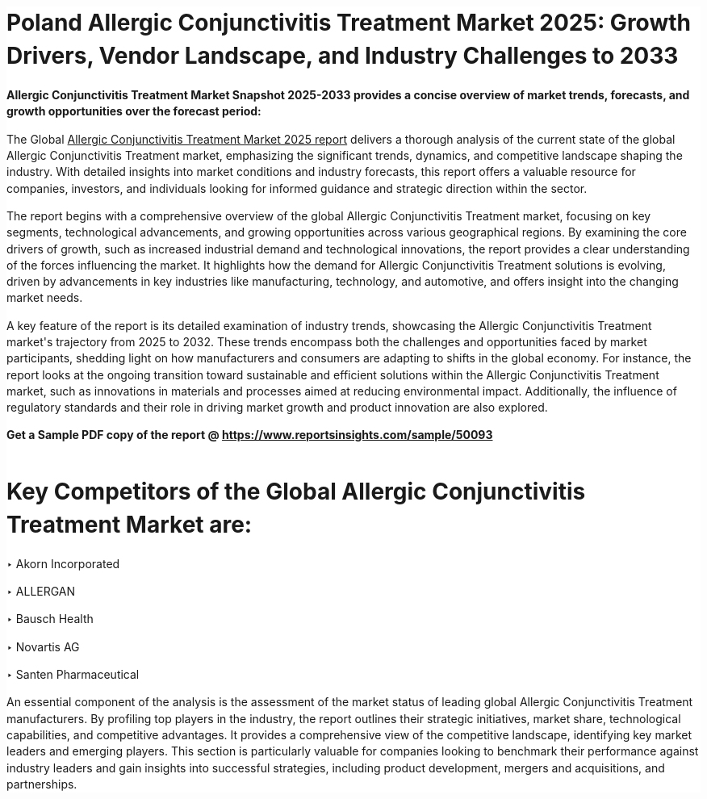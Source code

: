 # Poland Allergic Conjunctivitis Treatment Market 2025: Growth Drivers, Vendor Landscape, and Industry Challenges to 2033

<strong>Allergic Conjunctivitis Treatment Market Snapshot 2025-2033 provides a concise overview of market trends, forecasts, and growth opportunities over the forecast period:</strong>

 The Global <a href=https://www.reportsinsights.com/sample/50093>Allergic Conjunctivitis Treatment Market 2025 report</a> delivers a thorough analysis of the current state of the global Allergic Conjunctivitis Treatment market, emphasizing the significant trends, dynamics, and competitive landscape shaping the industry. With detailed insights into market conditions and industry forecasts, this report offers a valuable resource for companies, investors, and individuals looking for informed guidance and strategic direction within the sector.

The report begins with a comprehensive overview of the global Allergic Conjunctivitis Treatment market, focusing on key segments, technological advancements, and growing opportunities across various geographical regions. By examining the core drivers of growth, such as increased industrial demand and technological innovations, the report provides a clear understanding of the forces influencing the market. It highlights how the demand for Allergic Conjunctivitis Treatment solutions is evolving, driven by advancements in key industries like manufacturing, technology, and automotive, and offers insight into the changing market needs.

A key feature of the report is its detailed examination of industry trends, showcasing the Allergic Conjunctivitis Treatment market's trajectory from 2025 to 2032. These trends encompass both the challenges and opportunities faced by market participants, shedding light on how manufacturers and consumers are adapting to shifts in the global economy. For instance, the report looks at the ongoing transition toward sustainable and efficient solutions within the Allergic Conjunctivitis Treatment market, such as innovations in materials and processes aimed at reducing environmental impact. Additionally, the influence of regulatory standards and their role in driving market growth and product innovation are also explored.

<strong>Get a Sample PDF copy of the report @ <a href=https://www.reportsinsights.com/sample/50093>https://www.reportsinsights.com/sample/50093</a></strong>

# <strong>Key Competitors of the Global Allergic Conjunctivitis Treatment Market are:</strong>

‣ Akorn Incorporated

‣ ALLERGAN

‣ Bausch Health

‣ Novartis AG

‣ Santen Pharmaceutical

An essential component of the analysis is the assessment of the market status of leading global Allergic Conjunctivitis Treatment manufacturers. By profiling top players in the industry, the report outlines their strategic initiatives, market share, technological capabilities, and competitive advantages. It provides a comprehensive view of the competitive landscape, identifying key market leaders and emerging players. This section is particularly valuable for companies looking to benchmark their performance against industry leaders and gain insights into successful strategies, including product development, mergers and acquisitions, and partnerships.
